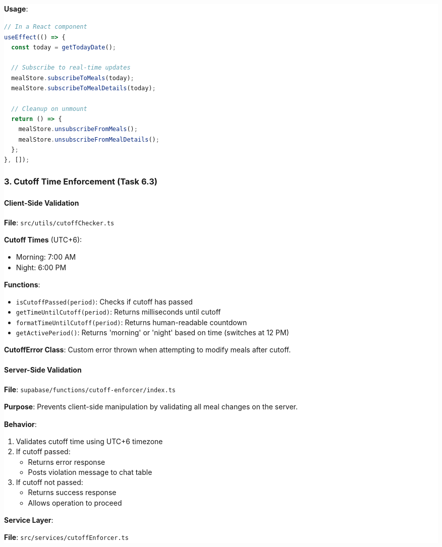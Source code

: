**Usage**:
```typescript
// In a React component
useEffect(() => {
  const today = getTodayDate();
  
  // Subscribe to real-time updates
  mealStore.subscribeToMeals(today);
  mealStore.subscribeToMealDetails(today);
  
  // Cleanup on unmount
  return () => {
    mealStore.unsubscribeFromMeals();
    mealStore.unsubscribeFromMealDetails();
  };
}, []);
```

### 3. Cutoff Time Enforcement (Task 6.3)

#### Client-Side Validation

**File**: `src/utils/cutoffChecker.ts`

**Cutoff Times** (UTC+6):
- Morning: 7:00 AM
- Night: 6:00 PM

**Functions**:
- `isCutoffPassed(period)`: Checks if cutoff has passed
- `getTimeUntilCutoff(period)`: Returns milliseconds until cutoff
- `formatTimeUntilCutoff(period)`: Returns human-readable countdown
- `getActivePeriod()`: Returns 'morning' or 'night' based on time (switches at 12 PM)

**CutoffError Class**:
Custom error thrown when attempting to modify meals after cutoff.

#### Server-Side Validation

**File**: `supabase/functions/cutoff-enforcer/index.ts`

**Purpose**: Prevents client-side manipulation by validating all meal changes on the server.

**Behavior**:
1. Validates cutoff time using UTC+6 timezone
2. If cutoff passed:
   - Returns error response
   - Posts violation message to chat table
3. If cutoff not passed:
   - Returns success response
   - Allows operation to proceed

**Service Layer**:

**File**: `src/services/cutoffEnforcer.ts`
